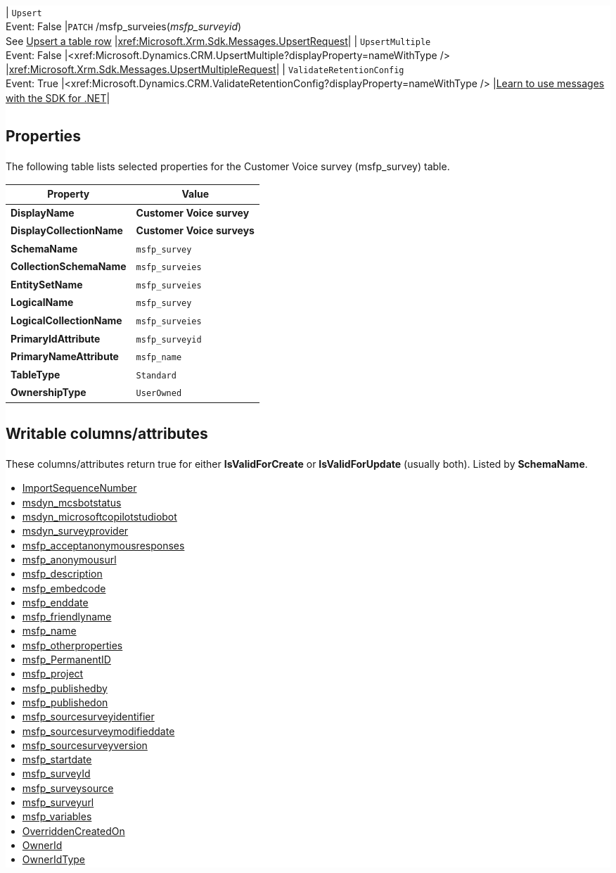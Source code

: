 | `Upsert`<br />Event: False |`PATCH` /msfp_surveies(*msfp_surveyid*)<br />See [Upsert a table row](/powerapps/developer/data-platform/webapi/update-delete-entities-using-web-api#upsert-a-table-row) |<xref:Microsoft.Xrm.Sdk.Messages.UpsertRequest>|
| `UpsertMultiple`<br />Event: False |<xref:Microsoft.Dynamics.CRM.UpsertMultiple?displayProperty=nameWithType /> |<xref:Microsoft.Xrm.Sdk.Messages.UpsertMultipleRequest>|
| `ValidateRetentionConfig`<br />Event: True |<xref:Microsoft.Dynamics.CRM.ValidateRetentionConfig?displayProperty=nameWithType /> |[Learn to use messages with the SDK for .NET](/power-apps/developer/data-platform/org-service/use-messages)|

## Properties

The following table lists selected properties for the Customer Voice survey (msfp_survey) table.

|Property|Value|
| --- | --- |
| **DisplayName** | **Customer Voice survey** |
| **DisplayCollectionName** | **Customer Voice surveys** |
| **SchemaName** | `msfp_survey` |
| **CollectionSchemaName** | `msfp_surveies` |
| **EntitySetName** | `msfp_surveies`|
| **LogicalName** | `msfp_survey` |
| **LogicalCollectionName** | `msfp_surveies` |
| **PrimaryIdAttribute** | `msfp_surveyid` |
| **PrimaryNameAttribute** |`msfp_name` |
| **TableType** | `Standard` |
| **OwnershipType** | `UserOwned` |

## Writable columns/attributes

These columns/attributes return true for either **IsValidForCreate** or **IsValidForUpdate** (usually both). Listed by **SchemaName**.

- [ImportSequenceNumber](#BKMK_ImportSequenceNumber)
- [msdyn_mcsbotstatus](#BKMK_msdyn_mcsbotstatus)
- [msdyn_microsoftcopilotstudiobot](#BKMK_msdyn_microsoftcopilotstudiobot)
- [msdyn_surveyprovider](#BKMK_msdyn_surveyprovider)
- [msfp_acceptanonymousresponses](#BKMK_msfp_acceptanonymousresponses)
- [msfp_anonymousurl](#BKMK_msfp_anonymousurl)
- [msfp_description](#BKMK_msfp_description)
- [msfp_embedcode](#BKMK_msfp_embedcode)
- [msfp_enddate](#BKMK_msfp_enddate)
- [msfp_friendlyname](#BKMK_msfp_friendlyname)
- [msfp_name](#BKMK_msfp_name)
- [msfp_otherproperties](#BKMK_msfp_otherproperties)
- [msfp_PermanentID](#BKMK_msfp_PermanentID)
- [msfp_project](#BKMK_msfp_project)
- [msfp_publishedby](#BKMK_msfp_publishedby)
- [msfp_publishedon](#BKMK_msfp_publishedon)
- [msfp_sourcesurveyidentifier](#BKMK_msfp_sourcesurveyidentifier)
- [msfp_sourcesurveymodifieddate](#BKMK_msfp_sourcesurveymodifieddate)
- [msfp_sourcesurveyversion](#BKMK_msfp_sourcesurveyversion)
- [msfp_startdate](#BKMK_msfp_startdate)
- [msfp_surveyId](#BKMK_msfp_surveyId)
- [msfp_surveysource](#BKMK_msfp_surveysource)
- [msfp_surveyurl](#BKMK_msfp_surveyurl)
- [msfp_variables](#BKMK_msfp_variables)
- [OverriddenCreatedOn](#BKMK_OverriddenCreatedOn)
- [OwnerId](#BKMK_OwnerId)
- [OwnerIdType](#BKMK_OwnerIdType)